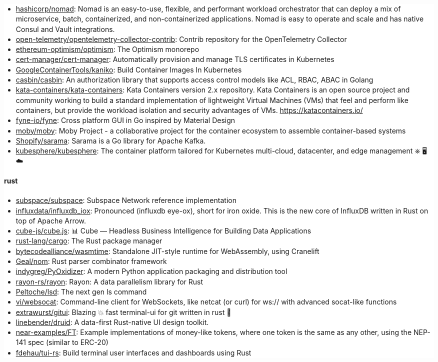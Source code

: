 * [hashicorp/nomad](https://github.com/hashicorp/nomad): Nomad is an easy-to-use, flexible, and performant workload orchestrator that can deploy a mix of microservice, batch, containerized, and non-containerized applications. Nomad is easy to operate and scale and has native Consul and Vault integrations.
* [open-telemetry/opentelemetry-collector-contrib](https://github.com/open-telemetry/opentelemetry-collector-contrib): Contrib repository for the OpenTelemetry Collector
* [ethereum-optimism/optimism](https://github.com/ethereum-optimism/optimism): The Optimism monorepo
* [cert-manager/cert-manager](https://github.com/cert-manager/cert-manager): Automatically provision and manage TLS certificates in Kubernetes
* [GoogleContainerTools/kaniko](https://github.com/GoogleContainerTools/kaniko): Build Container Images In Kubernetes
* [casbin/casbin](https://github.com/casbin/casbin): An authorization library that supports access control models like ACL, RBAC, ABAC in Golang
* [kata-containers/kata-containers](https://github.com/kata-containers/kata-containers): Kata Containers version 2.x repository. Kata Containers is an open source project and community working to build a standard implementation of lightweight Virtual Machines (VMs) that feel and perform like containers, but provide the workload isolation and security advantages of VMs. https://katacontainers.io/
* [fyne-io/fyne](https://github.com/fyne-io/fyne): Cross platform GUI in Go inspired by Material Design
* [moby/moby](https://github.com/moby/moby): Moby Project - a collaborative project for the container ecosystem to assemble container-based systems
* [Shopify/sarama](https://github.com/Shopify/sarama): Sarama is a Go library for Apache Kafka.
* [kubesphere/kubesphere](https://github.com/kubesphere/kubesphere): The container platform tailored for Kubernetes multi-cloud, datacenter, and edge management ⎈ 🖥 ☁️

#### rust
* [subspace/subspace](https://github.com/subspace/subspace): Subspace Network reference implementation
* [influxdata/influxdb_iox](https://github.com/influxdata/influxdb_iox): Pronounced (influxdb eye-ox), short for iron oxide. This is the new core of InfluxDB written in Rust on top of Apache Arrow.
* [cube-js/cube.js](https://github.com/cube-js/cube.js): 📊 Cube — Headless Business Intelligence for Building Data Applications
* [rust-lang/cargo](https://github.com/rust-lang/cargo): The Rust package manager
* [bytecodealliance/wasmtime](https://github.com/bytecodealliance/wasmtime): Standalone JIT-style runtime for WebAssembly, using Cranelift
* [Geal/nom](https://github.com/Geal/nom): Rust parser combinator framework
* [indygreg/PyOxidizer](https://github.com/indygreg/PyOxidizer): A modern Python application packaging and distribution tool
* [rayon-rs/rayon](https://github.com/rayon-rs/rayon): Rayon: A data parallelism library for Rust
* [Peltoche/lsd](https://github.com/Peltoche/lsd): The next gen ls command
* [vi/websocat](https://github.com/vi/websocat): Command-line client for WebSockets, like netcat (or curl) for ws:// with advanced socat-like functions
* [extrawurst/gitui](https://github.com/extrawurst/gitui): Blazing 💥 fast terminal-ui for git written in rust 🦀
* [linebender/druid](https://github.com/linebender/druid): A data-first Rust-native UI design toolkit.
* [near-examples/FT](https://github.com/near-examples/FT): Example implementations of money-like tokens, where one token is the same as any other, using the NEP-141 spec (similar to ERC-20)
* [fdehau/tui-rs](https://github.com/fdehau/tui-rs): Build terminal user interfaces and dashboards using Rust
